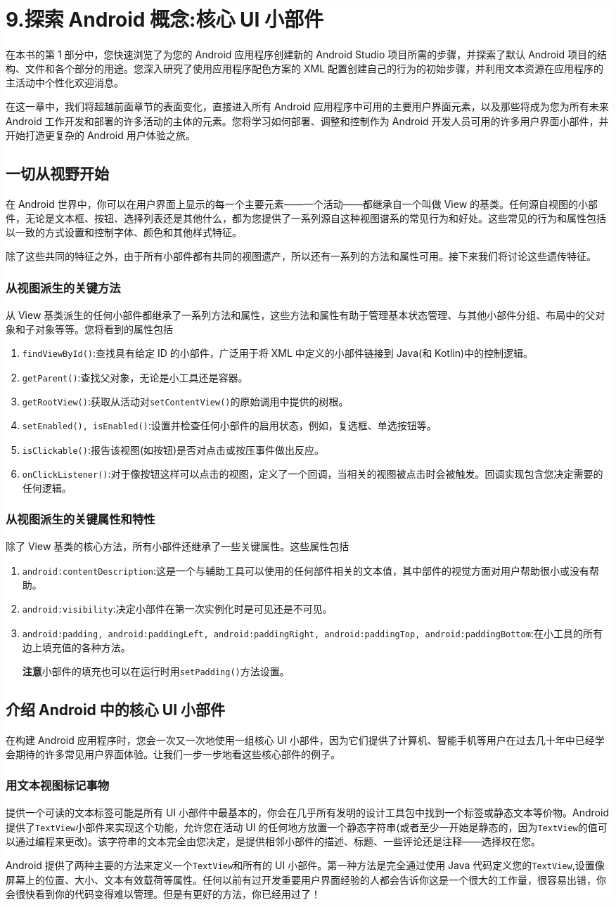 # 9.探索 Android 概念:核心 UI 小部件

在本书的第 1 部分中，您快速浏览了为您的 Android 应用程序创建新的 Android Studio 项目所需的步骤，并探索了默认 Android 项目的结构、文件和各个部分的用途。您深入研究了使用应用程序配色方案的 XML 配置创建自己的行为的初始步骤，并利用文本资源在应用程序的主活动中个性化欢迎消息。

在这一章中，我们将超越前面章节的表面变化，直接进入所有 Android 应用程序中可用的主要用户界面元素，以及那些将成为您为所有未来 Android 工作开发和部署的许多活动的主体的元素。您将学习如何部署、调整和控制作为 Android 开发人员可用的许多用户界面小部件，并开始打造更复杂的 Android 用户体验之旅。

## 一切从视野开始

在 Android 世界中，你可以在用户界面上显示的每一个主要元素——一个活动——都继承自一个叫做 View 的基类。任何源自视图的小部件，无论是文本框、按钮、选择列表还是其他什么，都为您提供了一系列源自这种视图谱系的常见行为和好处。这些常见的行为和属性包括以一致的方式设置和控制字体、颜色和其他样式特征。

除了这些共同的特征之外，由于所有小部件都有共同的视图遗产，所以还有一系列的方法和属性可用。接下来我们将讨论这些遗传特征。

### 从视图派生的关键方法

从 View 基类派生的任何小部件都继承了一系列方法和属性，这些方法和属性有助于管理基本状态管理、与其他小部件分组、布局中的父对象和子对象等等。您将看到的属性包括

1.  `findViewById()`:查找具有给定 ID 的小部件，广泛用于将 XML 中定义的小部件链接到 Java(和 Kotlin)中的控制逻辑。

2.  `getParent()`:查找父对象，无论是小工具还是容器。

3.  `getRootView()`:获取从活动对`setContentView()`的原始调用中提供的树根。

4.  `setEnabled(), isEnabled()`:设置并检查任何小部件的启用状态，例如，复选框、单选按钮等。

5.  `isClickable()`:报告该视图(如按钮)是否对点击或按压事件做出反应。

6.  `onClickListener()`:对于像按钮这样可以点击的视图，定义了一个回调，当相关的视图被点击时会被触发。回调实现包含您决定需要的任何逻辑。

### 从视图派生的关键属性和特性

除了 View 基类的核心方法，所有小部件还继承了一些关键属性。这些属性包括

1.  `android:contentDescription`:这是一个与辅助工具可以使用的任何部件相关的文本值，其中部件的视觉方面对用户帮助很小或没有帮助。

2.  `android:visibility`:决定小部件在第一次实例化时是可见还是不可见。

3.  `android:padding, android:paddingLeft, android:paddingRight, android:paddingTop, android:paddingBottom`:在小工具的所有边上填充值的各种方法。

    **注意**小部件的填充也可以在运行时用`setPadding()`方法设置。

## 介绍 Android 中的核心 UI 小部件

在构建 Android 应用程序时，您会一次又一次地使用一组核心 UI 小部件，因为它们提供了计算机、智能手机等用户在过去几十年中已经学会期待的许多常见用户界面体验。让我们一步一步地看这些核心部件的例子。

### 用文本视图标记事物

提供一个可读的文本标签可能是所有 UI 小部件中最基本的，你会在几乎所有发明的设计工具包中找到一个标签或静态文本等价物。Android 提供了`TextView`小部件来实现这个功能，允许您在活动 UI 的任何地方放置一个静态字符串(或者至少一开始是静态的，因为`TextView`的值可以通过编程来更改)。该字符串的文本完全由您决定，是提供相邻小部件的描述、标题、一些评论还是注释——选择权在您。

Android 提供了两种主要的方法来定义一个`TextView`和所有的 UI 小部件。第一种方法是完全通过使用 Java 代码定义您的`TextView`,设置像屏幕上的位置、大小、文本有效载荷等属性。任何以前有过开发重要用户界面经验的人都会告诉你这是一个很大的工作量，很容易出错，你会很快看到你的代码变得难以管理。但是有更好的方法，你已经用过了！
